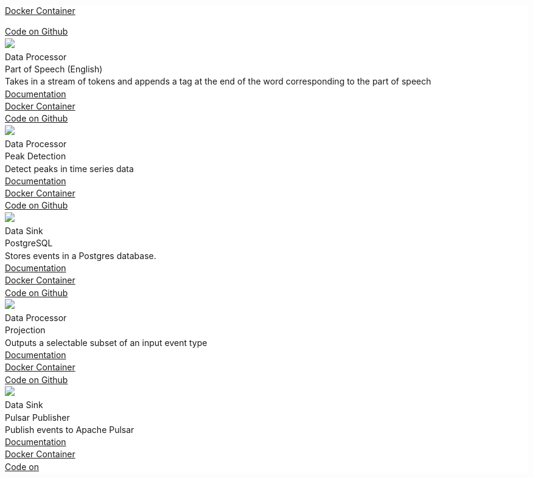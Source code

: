 <a href="https://hub.docker.com/r/streampipes/connect-adapters">Docker Container</a></div><div><i class="fab fa-github"></i>  <a href="https://www.github.com/apache/incubator-streampipes-extensions/tree/dev/streampipes-connect-adapters">Code on Github</a></div></div></div><div class="pe-container-item pe-container-item-processor"><div class="pe-container-item-header"><div class="pe-container-item-icon pe-icon-processor"><img class="pe-icon" src="/docs/img/pipeline-elements/org.apache.streampipes.processors.textmining.jvm.partofspeech/icon.png"></div><div class="pe-container-item-header-pe"><div class="pe-container-item-label pe-container-item-label-processor">Data Processor</div><div class="pe-container-item-label-name">Part of Speech (English)</div></div></div><div class="pe-container-item-body">Takes in a stream of tokens and appends a tag at the end of the word corresponding to the part of speech</div><div class="pe-container-item-footer"><div><i class="fas fa-file"></i>  <a href="/docs/docs/pe/org.apache.streampipes.processors.textmining.jvm.partofspeech">Documentation</a></div><div><i class="fab fa-docker"></i>  <a href="https://hub.docker.com/r/streampipes/processors-text-mining-jvm">Docker Container</a></div><div><i class="fab fa-github"></i>  <a href="https://www.github.com/apache/incubator-streampipes-extensions/tree/dev/streampipes-processors-text-mining-jvm">Code on Github</a></div></div></div><div class="pe-container-item pe-container-item-processor"><div class="pe-container-item-header"><div class="pe-container-item-icon pe-icon-processor"><img class="pe-icon" src="/docs/img/pipeline-elements/org.apache.streampipes.processors.pattern-detection.flink.peak-detection/icon.png"></div><div class="pe-container-item-header-pe"><div class="pe-container-item-label pe-container-item-label-processor">Data Processor</div><div class="pe-container-item-label-name">Peak Detection</div></div></div><div class="pe-container-item-body">Detect peaks in time series data</div><div class="pe-container-item-footer"><div><i class="fas fa-file"></i>  <a href="/docs/docs/pe/org.apache.streampipes.processors.pattern-detection.flink.peak-detection">Documentation</a></div><div><i class="fab fa-docker"></i>  <a href="https://hub.docker.com/r/streampipes/processors-pattern-detection-flink">Docker Container</a></div><div><i class="fab fa-github"></i>  <a href="https://www.github.com/apache/incubator-streampipes-extensions/tree/dev/streampipes-processors-pattern-detection-flink">Code on Github</a></div></div></div><div class="pe-container-item pe-container-item-sink"><div class="pe-container-item-header"><div class="pe-container-item-icon pe-icon-sink"><img class="pe-icon" src="/docs/img/pipeline-elements/org.apache.streampipes.sinks.databases.jvm.postgresql/icon.png"></div><div class="pe-container-item-header-pe"><div class="pe-container-item-label pe-container-item-label-sink">Data Sink</div><div class="pe-container-item-label-name">PostgreSQL</div></div></div><div class="pe-container-item-body">Stores events in a Postgres database.</div><div class="pe-container-item-footer"><div><i class="fas fa-file"></i>  <a href="/docs/docs/pe/org.apache.streampipes.sinks.databases.jvm.postgresql">Documentation</a></div><div><i class="fab fa-docker"></i>  <a href="https://hub.docker.com/r/streampipes/sinks-databases-jvm">Docker Container</a></div><div><i class="fab fa-github"></i>  <a href="https://www.github.com/apache/incubator-streampipes-extensions/tree/dev/streampipes-sinks-databases-jvm">Code on Github</a></div></div></div><div class="pe-container-item pe-container-item-processor"><div class="pe-container-item-header"><div class="pe-container-item-icon pe-icon-processor"><img class="pe-icon" src="/docs/img/pipeline-elements/org.apache.streampipes.processors.filters.jvm.project/icon.png"></div><div class="pe-container-item-header-pe"><div class="pe-container-item-label pe-container-item-label-processor">Data Processor</div><div class="pe-container-item-label-name">Projection</div></div></div><div class="pe-container-item-body">Outputs a selectable subset of an input event type</div><div class="pe-container-item-footer"><div><i class="fas fa-file"></i>  <a href="/docs/docs/pe/org.apache.streampipes.processors.filters.jvm.project">Documentation</a></div><div><i class="fab fa-docker"></i>  <a href="https://hub.docker.com/r/streampipes/processors-filters-jvm">Docker Container</a></div><div><i class="fab fa-github"></i>  <a href="https://www.github.com/apache/incubator-streampipes-extensions/tree/dev/streampipes-processors-filters-jvm">Code on Github</a></div></div></div><div class="pe-container-item pe-container-item-sink"><div class="pe-container-item-header"><div class="pe-container-item-icon pe-icon-sink"><img class="pe-icon" src="/docs/img/pipeline-elements/org.apache.streampipes.sinks.brokers.jvm.pulsar/icon.png"></div><div class="pe-container-item-header-pe"><div class="pe-container-item-label pe-container-item-label-sink">Data Sink</div><div class="pe-container-item-label-name">Pulsar Publisher</div></div></div><div class="pe-container-item-body">Publish events to Apache Pulsar</div><div class="pe-container-item-footer"><div><i class="fas fa-file"></i>  <a href="/docs/docs/pe/org.apache.streampipes.sinks.brokers.jvm.pulsar">Documentation</a></div><div><i class="fab fa-docker"></i>  <a href="https://hub.docker.com/r/streampipes/sinks-brokers-jvm">Docker Container</a></div><div><i class="fab fa-github"></i>  <a href="https://www.github.com/apache/incubator-streampipes-extensions/tree/dev/streampipes-sinks-brokers-jvm">Code on